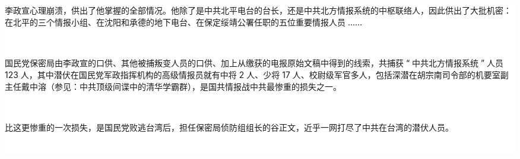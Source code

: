  </p>
 <p class="p2">
  <span class="s1">
   李政宣心理崩溃，供出了他掌握的全部情况。他除了是中共北平电台的台长，还是中共北方情报系统的中枢联络人，因此供出了大批机密：在北平的三个情报小组、在沈阳和承德的地下电台、在保定绥靖公署任职的五位重要情报人员
  </span>
  <span class="s2">
   ……
  </span>
 </p>
 <p class="p1">
  <span class="s1">
  </span>
  <br/>
 </p>
 <p class="p2">
  <span class="s1">
   国民党保密局由李政宣的口供、其他被捕叛变人员的口供、加上从缴获的电报原始文稿中得到的线索，共捕获
  </span>
  <span class="s2">
   “
  </span>
  <span class="s1">
   中共北方情报系统
  </span>
  <span class="s2">
   ”
  </span>
  <span class="s1">
   人员
  </span>
  <span class="s2">
   123
  </span>
  <span class="s1">
   人，其中潜伏在国民党军政指挥机构的高级情报员就有中将
  </span>
  <span class="s2">
   2
  </span>
  <span class="s1">
   人、少将
  </span>
  <span class="s2">
   17
  </span>
  <span class="s1">
   人、校尉级军官多人，包括深潜在胡宗南司令部的机要室副主任戴中溶（参见：中共顶级间谍中的清华学霸群），是国共情报战中共最惨重的损失之一。
  </span>
 </p>
 <p class="p1">
  <span class="s1">
  </span>
  <br/>
 </p>
 <p class="p2">
  <span class="s1">
   比这更惨重的一次损失，是国民党败逃台湾后，担任保密局侦防组组长的谷正文，近乎一网打尽了中共在台湾的潜伏人员。
  </span>
 </p>
 <p class="p1">
  <span class="s1">
  </span>
  <br/>
